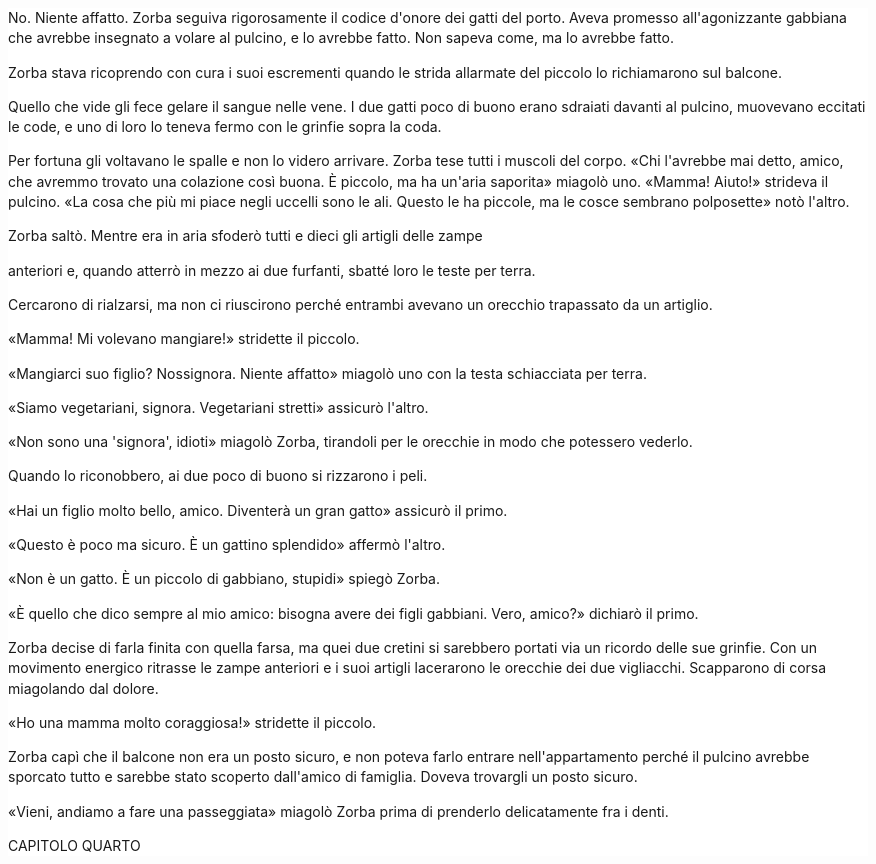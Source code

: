 No. Niente affatto. Zorba seguiva rigorosamente il codice d'onore dei gatti del porto. Aveva promesso all'agonizzante gabbiana che avrebbe insegnato a volare al pulcino, e lo avrebbe fatto. Non sapeva come, ma lo avrebbe fatto.

Zorba stava ricoprendo con cura i suoi escrementi quando le strida allarmate del piccolo lo richiamarono sul balcone.

Quello che vide gli fece gelare il sangue nelle vene.
I due gatti poco di buono erano sdraiati davanti al pulcino, muovevano eccitati le code, e uno di loro lo teneva fermo con le grinfie sopra la coda.

Per fortuna gli voltavano le spalle e non lo videro arrivare. Zorba tese tutti i muscoli del corpo.
«Chi l'avrebbe mai detto, amico, che avremmo trovato una colazione così buona. È piccolo, ma ha un'aria saporita» miagolò uno.
«Mamma! Aiuto!» strideva il pulcino.
«La cosa che più mi piace negli uccelli sono le ali. Questo le ha piccole, ma le cosce sembrano polposette» notò l'altro.

Zorba saltò. Mentre era in aria sfoderò tutti e dieci gli artigli delle zampe


anteriori e, quando atterrò in mezzo ai due furfanti, sbatté loro le teste per terra.

Cercarono di rialzarsi, ma non ci riuscirono perché entrambi avevano un orecchio trapassato da un artiglio.

«Mamma! Mi volevano mangiare!» stridette il piccolo.

«Mangiarci suo figlio? Nossignora. Niente affatto» miagolò uno con la testa schiacciata per terra.

«Siamo vegetariani, signora. Vegetariani stretti» assicurò l'altro.

«Non sono una 'signora', idioti» miagolò Zorba, tirandoli per le orecchie in modo che potessero vederlo.

Quando lo riconobbero, ai due poco di buono si rizzarono i peli.

«Hai un figlio molto bello, amico. Diventerà un gran gatto» assicurò il primo.

«Questo è poco ma sicuro. È un gattino splendido» affermò l'altro.

«Non è un gatto. È un piccolo di gabbiano, stupidi» spiegò Zorba.

«È quello che dico sempre al mio amico: bisogna avere dei figli gabbiani. Vero, amico?» dichiarò il primo.

Zorba decise di farla finita con quella farsa, ma quei due cretini si sarebbero portati via un ricordo delle sue grinfie. Con un movimento energico ritrasse le zampe anteriori e i suoi artigli lacerarono le orecchie dei due vigliacchi. Scapparono di corsa miagolando dal dolore.

«Ho una mamma molto coraggiosa!» stridette il piccolo.

Zorba capì che il balcone non era un posto sicuro, e non poteva farlo entrare nell'appartamento perché il pulcino avrebbe sporcato tutto e sarebbe stato scoperto dall'amico di famiglia. Doveva trovargli un posto sicuro.

«Vieni, andiamo a fare una passeggiata» miagolò Zorba prima di prenderlo delicatamente fra i denti.


CAPITOLO QUARTO
